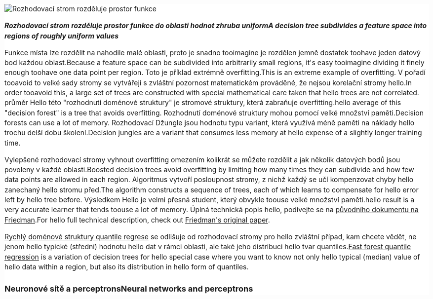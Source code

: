 ![Rozhodovací strom rozděluje prostor funkce][5]

<span data-ttu-id="05c67-345">***Rozhodovací strom rozděluje prostor funkce do oblasti hodnot zhruba uniform***</span><span class="sxs-lookup"><span data-stu-id="05c67-345">***A decision tree subdivides a feature space into regions of roughly uniform values***</span></span>

<span data-ttu-id="05c67-346">Funkce místa lze rozdělit na nahodile malé oblasti, proto je snadno tooimagine je rozdělen jemně dostatek toohave jeden datový bod každou oblast.</span><span class="sxs-lookup"><span data-stu-id="05c67-346">Because a feature space can be subdivided into arbitrarily small regions, it's easy tooimagine dividing it finely enough toohave one data point per region.</span></span> <span data-ttu-id="05c67-347">Toto je příklad extrémně overfitting.</span><span class="sxs-lookup"><span data-stu-id="05c67-347">This is an extreme example of overfitting.</span></span> <span data-ttu-id="05c67-348">V pořadí tooavoid to velké sady stromy se vytvářejí s zvláštní pozornost matematickém prováděné, že nejsou korelační stromy hello.</span><span class="sxs-lookup"><span data-stu-id="05c67-348">In order tooavoid this, a large set of trees are constructed with special mathematical care taken that hello trees are not correlated.</span></span> <span data-ttu-id="05c67-349">průměr Hello této "rozhodnutí doménové struktury" je stromové struktury, která zabraňuje overfitting.</span><span class="sxs-lookup"><span data-stu-id="05c67-349">hello average of this "decision forest" is a tree that avoids overfitting.</span></span> <span data-ttu-id="05c67-350">Rozhodnutí doménové struktury mohou pomocí velké množství paměti.</span><span class="sxs-lookup"><span data-stu-id="05c67-350">Decision forests can use a lot of memory.</span></span> <span data-ttu-id="05c67-351">Rozhodovací Džungle jsou hodnotu typu variant, která využívá méně paměti na náklady hello trochu delší dobu školení.</span><span class="sxs-lookup"><span data-stu-id="05c67-351">Decision jungles are a variant that consumes less memory at hello expense of a slightly longer training time.</span></span>

<span data-ttu-id="05c67-352">Vylepšené rozhodovací stromy vyhnout overfitting omezením kolikrát se můžete rozdělit a jak několik datových bodů jsou povoleny v každé oblasti.</span><span class="sxs-lookup"><span data-stu-id="05c67-352">Boosted decision trees avoid overfitting by limiting how many times they can subdivide and how few data points are allowed in each region.</span></span> <span data-ttu-id="05c67-353">Algoritmus vytvoří posloupnost stromy, z nichž každý se učí kompenzovat chyby hello zanechaný hello stromu před.</span><span class="sxs-lookup"><span data-stu-id="05c67-353">The algorithm constructs a sequence of trees, each of which learns to compensate for hello error left by hello tree before.</span></span> <span data-ttu-id="05c67-354">Výsledkem Hello je velmi přesná student, který obvykle toouse velké množství paměti.</span><span class="sxs-lookup"><span data-stu-id="05c67-354">hello result is a very accurate learner that tends toouse a lot of memory.</span></span> <span data-ttu-id="05c67-355">Úplná technická popis hello, podívejte se na [původního dokumentu na Friedman](http://www-stat.stanford.edu/~jhf/ftp/trebst.pdf).</span><span class="sxs-lookup"><span data-stu-id="05c67-355">For hello full technical description, check out [Friedman's original paper](http://www-stat.stanford.edu/~jhf/ftp/trebst.pdf).</span></span>

<span data-ttu-id="05c67-356">[Rychlý doménové struktury quantile regrese](https://msdn.microsoft.com/library/azure/dn913093.aspx) se odlišuje od rozhodovací stromy pro hello zvláštní případ, kam chcete vědět, ne jenom hello typické (střední) hodnotu hello dat v rámci oblasti, ale také jeho distribuci hello tvar quantiles.</span><span class="sxs-lookup"><span data-stu-id="05c67-356">[Fast forest quantile regression](https://msdn.microsoft.com/library/azure/dn913093.aspx) is a variation of decision trees for hello special case where you want to know not only hello typical (median) value of hello data within a region, but also its distribution in hello form of quantiles.</span></span>

### <a name="neural-networks-and-perceptrons"></a><span data-ttu-id="05c67-357">Neuronové sítě a perceptrons</span><span class="sxs-lookup"><span data-stu-id="05c67-357">Neural networks and perceptrons</span></span>

[initialize-model]: https://msdn.microsoft.com/library/azure/dn905812.aspx
[a-z-list]: https://msdn.microsoft.com/library/azure/dn906033.aspx
[1]: ./media/machine-learning-algorithm-choice/image1.png
[2]: ./media/machine-learning-algorithm-choice/image2.png
[3]: ./media/machine-learning-algorithm-choice/image3.png
[4]: ./media/machine-learning-algorithm-choice/image4.png
[5]: ./media/machine-learning-algorithm-choice/image5.png
[6]: ./media/machine-learning-algorithm-choice/image6.png
[7]: ./media/machine-learning-algorithm-choice/image7.png
[8]: ./media/machine-learning-algorithm-choice/image8.png
[9]: ./media/machine-learning-algorithm-choice/image9.png
[10]: ./media/machine-learning-algorithm-choice/image10.png